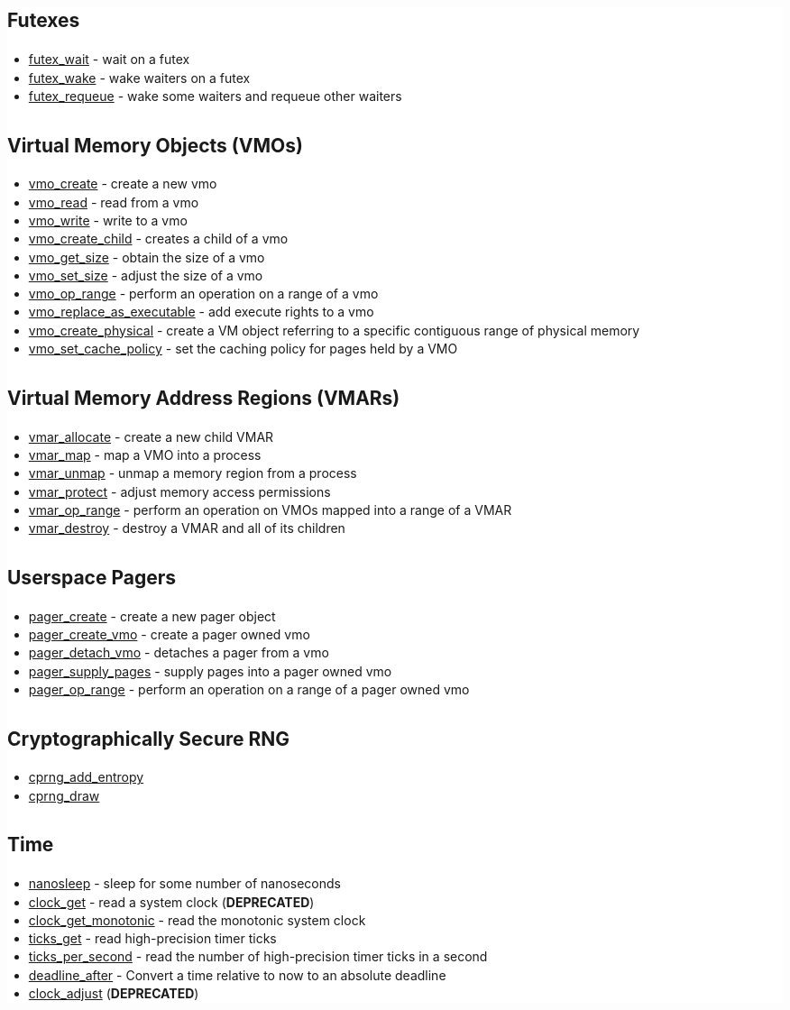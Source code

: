 ## Futexes
+ [futex_wait](futex_wait.md) - wait on a futex
+ [futex_wake](futex_wake.md) - wake waiters on a futex
+ [futex_requeue](futex_requeue.md) - wake some waiters and requeue other waiters

## Virtual Memory Objects (VMOs)
+ [vmo_create](vmo_create.md) - create a new vmo
+ [vmo_read](vmo_read.md) - read from a vmo
+ [vmo_write](vmo_write.md) - write to a vmo
+ [vmo_create_child](vmo_create_child.md) - creates a child of a vmo
+ [vmo_get_size](vmo_get_size.md) - obtain the size of a vmo
+ [vmo_set_size](vmo_set_size.md) - adjust the size of a vmo
+ [vmo_op_range](vmo_op_range.md) - perform an operation on a range of a vmo
+ [vmo_replace_as_executable](vmo_replace_as_executable.md) - add execute rights to a vmo
+ [vmo_create_physical](vmo_create_physical.md) - create a VM object referring to a specific contiguous range of physical memory
+ [vmo_set_cache_policy](vmo_set_cache_policy.md) - set the caching policy for pages held by a VMO

## Virtual Memory Address Regions (VMARs)
+ [vmar_allocate](vmar_allocate.md) - create a new child VMAR
+ [vmar_map](vmar_map.md) - map a VMO into a process
+ [vmar_unmap](vmar_unmap.md) - unmap a memory region from a process
+ [vmar_protect](vmar_protect.md) - adjust memory access permissions
+ [vmar_op_range](vmar_op_range.md) - perform an operation on VMOs mapped into a range of a VMAR
+ [vmar_destroy](vmar_destroy.md) - destroy a VMAR and all of its children

## Userspace Pagers
+ [pager_create](pager_create.md) - create a new pager object
+ [pager_create_vmo](pager_create_vmo.md) - create a pager owned vmo
+ [pager_detach_vmo](pager_detach_vmo.md) - detaches a pager from a vmo
+ [pager_supply_pages](pager_supply_pages.md) - supply pages into a pager owned vmo
+ [pager_op_range](pager_op_range.md) - perform an operation on a range of a pager owned vmo

## Cryptographically Secure RNG
+ [cprng_add_entropy](cprng_add_entropy.md)
+ [cprng_draw](cprng_draw.md)

## Time
+ [nanosleep](nanosleep.md) - sleep for some number of nanoseconds
+ [clock_get](clock_get.md) - read a system clock (**DEPRECATED**)
+ [clock_get_monotonic](clock_get_monotonic.md) - read the monotonic system clock
+ [ticks_get](ticks_get.md) - read high-precision timer ticks
+ [ticks_per_second](ticks_per_second.md) - read the number of high-precision timer ticks in a second
+ [deadline_after](deadline_after.md) - Convert a time relative to now to an absolute deadline
+ [clock_adjust](clock_adjust.md) (**DEPRECATED**)
